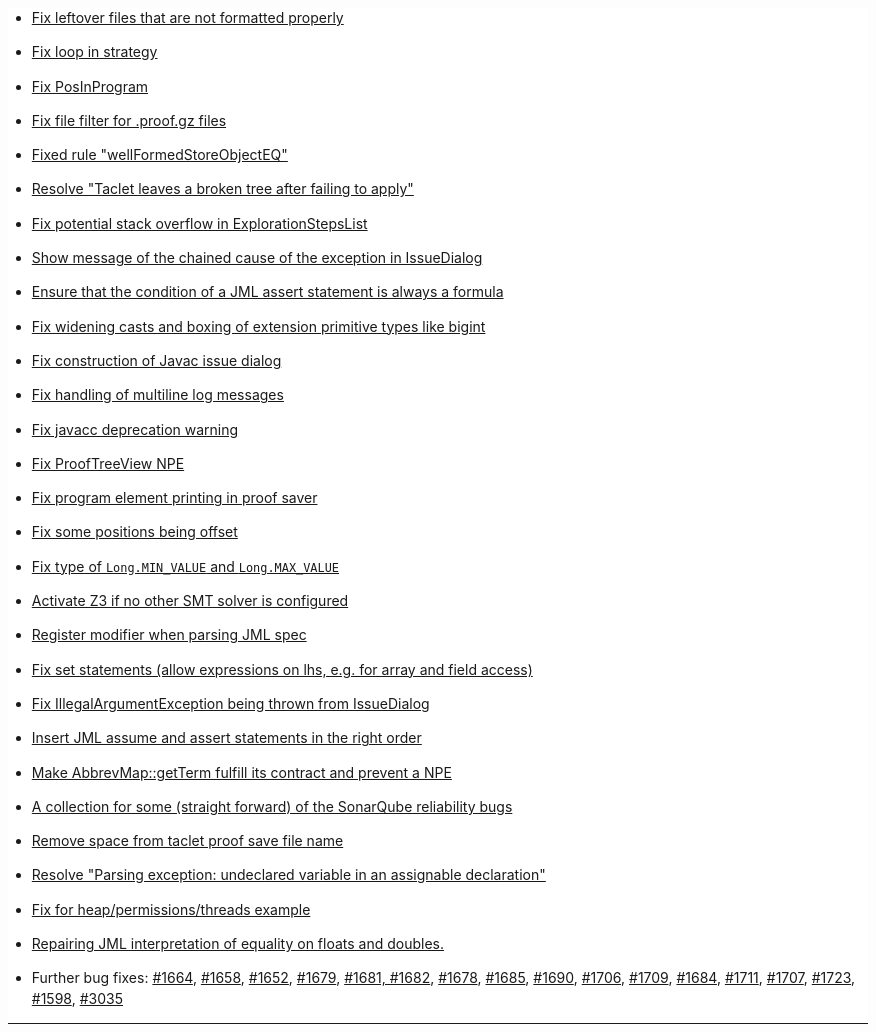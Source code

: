 * [Fix leftover files that are not formatted properly](https://git.key-project.org/key/key/-/merge_requests/604)
* [Fix loop in strategy](https://git.key-project.org/key/key/-/merge_requests/129)
* [Fix PosInProgram](https://git.key-project.org/key/key/-/merge_requests/621)
* [Fix file filter for .proof.gz files](https://git.key-project.org/key/key/-/merge_requests/536)
* [Fixed rule "wellFormedStoreObjectEQ"](https://git.key-project.org/key/key/-/merge_requests/526)
* [Resolve "Taclet leaves a broken tree after failing to apply"](https://git.key-project.org/key/key/-/merge_requests/492)
* [Fix potential stack overflow in ExplorationStepsList](https://git.key-project.org/key/key/-/merge_requests/510)
* [Show message of the chained cause of the exception in IssueDialog](https://git.key-project.org/key/key/-/merge_requests/515)
* [Ensure that the condition of a JML assert statement is always a formula](https://git.key-project.org/key/key/-/merge_requests/530)
* [Fix widening casts and boxing of extension primitive types like bigint](https://git.key-project.org/key/key/-/merge_requests/583)
* [Fix construction of Javac issue dialog](https://github.com/KeYProject/key/pull/3008)
* [Fix handling of multiline log messages]( https://github.com/KeYProject/key/pull/3033)
* [Fix javacc deprecation warning]( https://github.com/KeYProject/key/pull/3016)
* [Fix ProofTreeView NPE](https://github.com/KeYProject/key/pull/3070)
* [Fix program element printing in proof saver](https://github.com/KeYProject/key/pull/3073)
* [Fix some positions being offset](https://github.com/KeYProject/key/pull/3084)
* [Fix type of `Long.MIN_VALUE` and `Long.MAX_VALUE`](https://github.com/KeYProject/key/pull/3100)
* [Activate Z3 if no other SMT solver is configured](https://github.com/KeYProject/key/pull/3048)
* [Register modifier when parsing JML spec](https://github.com/KeYProject/key/pull/3040)
* [Fix set statements (allow expressions on lhs, e.g. for array and field access)](https://git.key-project.org/key/key/-/merge_requests/566)
* [Fix IllegalArgumentException being thrown from IssueDialog](https://git.key-project.org/key/key/-/merge_requests/485)
* [Insert JML assume and assert statements in the right order](https://git.key-project.org/key/key/-/merge_requests/476) 
* [Make AbbrevMap::getTerm fulfill its contract and prevent a NPE](https://git.key-project.org/key/key/-/merge_requests/481)
* [A collection for some (straight forward) of the SonarQube reliability bugs](https://git.key-project.org/key/key/-/merge_requests/618)
* [Remove space from taclet proof save file name](https://git.key-project.org/key/key/-/merge_requests/568)
* [Resolve "Parsing exception: undeclared variable in an assignable declaration"](https://git.key-project.org/key/key/-/merge_requests/506) 
* [Fix for heap/permissions/threads example](https://git.key-project.org/key/key/-/merge_requests/527) 
* [Repairing JML interpretation of equality on floats and doubles.](https://git.key-project.org/key/key/-/merge_requests/524) 

* Further bug fixes: [#1664](https://git.key-project.org/key/key/-/merge_requests/474), [#1658](https://git.key-project.org/key/key/-/merge_requests/491), [#1652](https://git.key-project.org/key/key/-/merge_requests/495), [#1679](https://git.key-project.org/key/key/-/merge_requests/503), [#1681, #1682](https://git.key-project.org/key/key/-/merge_requests/507), [#1678](https://git.key-project.org/key/key/-/merge_requests/521), [#1685](https://git.key-project.org/key/key/-/merge_requests/512), [#1690](https://git.key-project.org/key/key/-/merge_requests/517), [#1706](https://git.key-project.org/key/key/-/merge_requests/538), [#1709](https://git.key-project.org/key/key/-/merge_requests/539), [#1684](https://git.key-project.org/key/key/-/merge_requests/511), [#1711](https://git.key-project.org/key/key/-/merge_requests/549), [#1707](https://git.key-project.org/key/key/-/merge_requests/601), [#1723](https://git.key-project.org/key/key/-/merge_requests/587), [#1598](https://git.key-project.org/key/key/-/merge_requests/513), [#3035](https://github.com/KeYProject/key/pull/3045) 

--- 